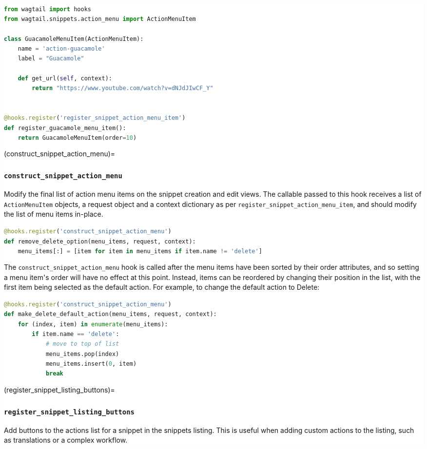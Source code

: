 ```python
from wagtail import hooks
from wagtail.snippets.action_menu import ActionMenuItem

class GuacamoleMenuItem(ActionMenuItem):
    name = 'action-guacamole'
    label = "Guacamole"

    def get_url(self, context):
        return "https://www.youtube.com/watch?v=dNJdJIwCF_Y"


@hooks.register('register_snippet_action_menu_item')
def register_guacamole_menu_item():
    return GuacamoleMenuItem(order=10)
```

(construct_snippet_action_menu)=

### `construct_snippet_action_menu`

Modify the final list of action menu items on the snippet creation and edit views.
The callable passed to this hook receives a list of `ActionMenuItem` objects, a request object and a context dictionary as per `register_snippet_action_menu_item`, and should modify the list of menu items in-place.

```python
@hooks.register('construct_snippet_action_menu')
def remove_delete_option(menu_items, request, context):
    menu_items[:] = [item for item in menu_items if item.name != 'delete']
```

The `construct_snippet_action_menu` hook is called after the menu items have been sorted by their order attributes, and so setting a menu item's order will have no effect at this point. Instead, items can be reordered by changing their position in the list, with the first item being selected as the default action. For example, to change the default action to Delete:

```python
@hooks.register('construct_snippet_action_menu')
def make_delete_default_action(menu_items, request, context):
    for (index, item) in enumerate(menu_items):
        if item.name == 'delete':
            # move to top of list
            menu_items.pop(index)
            menu_items.insert(0, item)
            break
```

(register_snippet_listing_buttons)=

### `register_snippet_listing_buttons`

Add buttons to the actions list for a snippet in the snippets listing. This is useful when adding custom actions to the listing, such as translations or a complex workflow.

